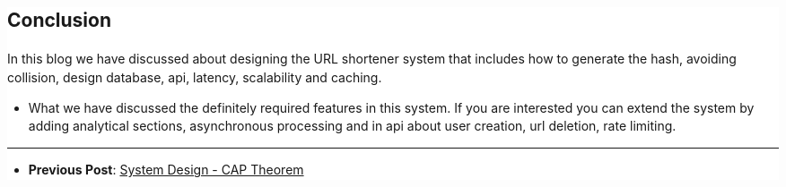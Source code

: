 ## Conclusion
In this blog we have discussed about designing the URL shortener system that includes how to generate the hash, avoiding collision, design database, api, latency, scalability and caching.
- What we have discussed the definitely required features in this system. If you are interested you can extend the system by adding analytical sections, asynchronous processing and in api about user creation, url deletion, rate limiting.

---
- **Previous Post**: [System Design - CAP Theorem](/blog/cap-theorem)